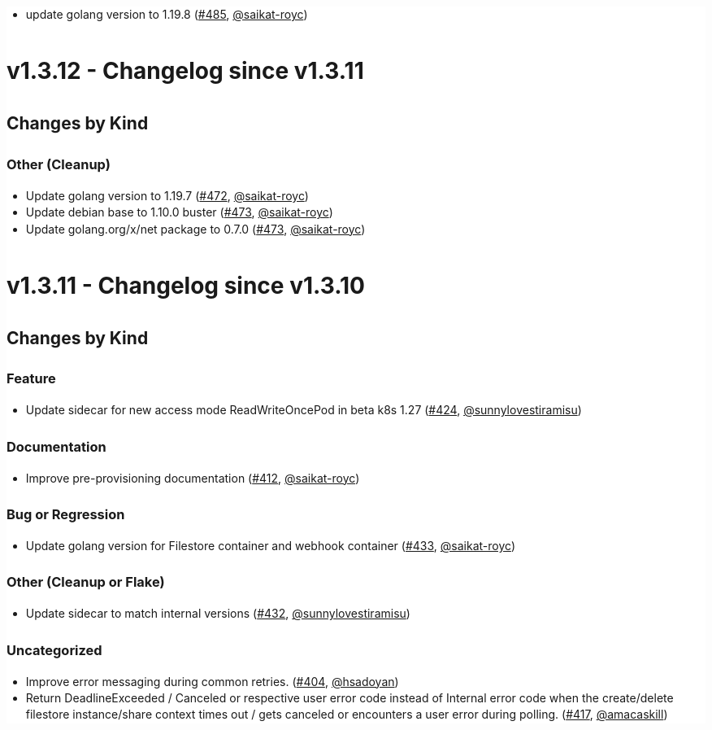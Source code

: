 - update golang version to 1.19.8 ([#485](https://github.com/kubernetes-sigs/gcp-filestore-csi-driver/pull/485), [@saikat-royc](https://github.com/saikat-royc))

# v1.3.12 - Changelog since v1.3.11

## Changes by Kind

### Other (Cleanup)

- Update golang version to 1.19.7 ([#472](https://github.com/kubernetes-sigs/gcp-filestore-csi-driver/pull/472), [@saikat-royc](https://github.com/saikat-royc))
- Update debian base to 1.10.0 buster ([#473](https://github.com/kubernetes-sigs/gcp-filestore-csi-driver/pull/473), [@saikat-royc](https://github.com/saikat-royc))
- Update golang.org/x/net package to 0.7.0 ([#473](https://github.com/kubernetes-sigs/gcp-filestore-csi-driver/pull/473), [@saikat-royc](https://github.com/saikat-royc))

# v1.3.11 - Changelog since v1.3.10

## Changes by Kind

### Feature

- Update sidecar for new access mode ReadWriteOncePod in beta k8s 1.27 ([#424](https://github.com/kubernetes-sigs/gcp-filestore-csi-driver/pull/424), [@sunnylovestiramisu](https://github.com/sunnylovestiramisu))

### Documentation

- Improve pre-provisioning documentation ([#412](https://github.com/kubernetes-sigs/gcp-filestore-csi-driver/pull/412), [@saikat-royc](https://github.com/saikat-royc))

### Bug or Regression

- Update golang version for Filestore container and webhook container ([#433](https://github.com/kubernetes-sigs/gcp-filestore-csi-driver/pull/433), [@saikat-royc](https://github.com/saikat-royc))

### Other (Cleanup or Flake)

- Update sidecar to match internal versions ([#432](https://github.com/kubernetes-sigs/gcp-filestore-csi-driver/pull/432), [@sunnylovestiramisu](https://github.com/sunnylovestiramisu))

### Uncategorized

- Improve error messaging during common retries. ([#404](https://github.com/kubernetes-sigs/gcp-filestore-csi-driver/pull/404), [@hsadoyan](https://github.com/hsadoyan))
- Return DeadlineExceeded / Canceled or respective user error code instead of Internal error code when the create/delete filestore instance/share context times out / gets canceled or encounters a user error during polling. ([#417](https://github.com/kubernetes-sigs/gcp-filestore-csi-driver/pull/417), [@amacaskill](https://github.com/amacaskill))
